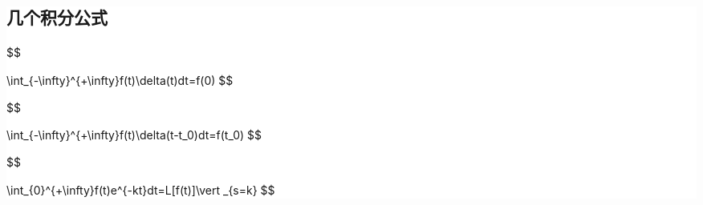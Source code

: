 ## 几个积分公式
 
$$

 \int_{-\infty}^{+\infty}f(t)\delta(t)dt=f(0)
$$

 
$$

 \int_{-\infty}^{+\infty}f(t)\delta(t-t_0)dt=f(t_0)
$$

 
$$

 \int_{0}^{+\infty}f(t)e^{-kt}dt=L[f(t)]\vert _{s=k}
$$

